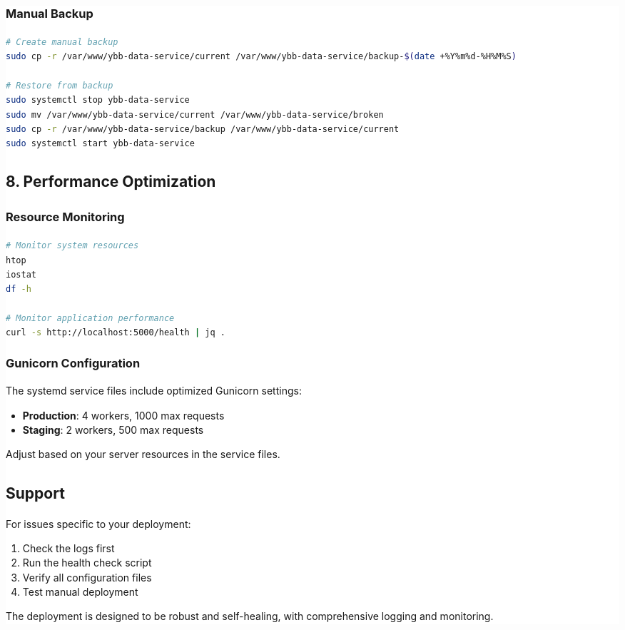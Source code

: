 ### Manual Backup

```bash
# Create manual backup
sudo cp -r /var/www/ybb-data-service/current /var/www/ybb-data-service/backup-$(date +%Y%m%d-%H%M%S)

# Restore from backup
sudo systemctl stop ybb-data-service
sudo mv /var/www/ybb-data-service/current /var/www/ybb-data-service/broken
sudo cp -r /var/www/ybb-data-service/backup /var/www/ybb-data-service/current
sudo systemctl start ybb-data-service
```

## 8. Performance Optimization

### Resource Monitoring

```bash
# Monitor system resources
htop
iostat
df -h

# Monitor application performance
curl -s http://localhost:5000/health | jq .
```

### Gunicorn Configuration

The systemd service files include optimized Gunicorn settings:
- **Production**: 4 workers, 1000 max requests
- **Staging**: 2 workers, 500 max requests

Adjust based on your server resources in the service files.

## Support

For issues specific to your deployment:
1. Check the logs first
2. Run the health check script
3. Verify all configuration files
4. Test manual deployment

The deployment is designed to be robust and self-healing, with comprehensive logging and monitoring.
